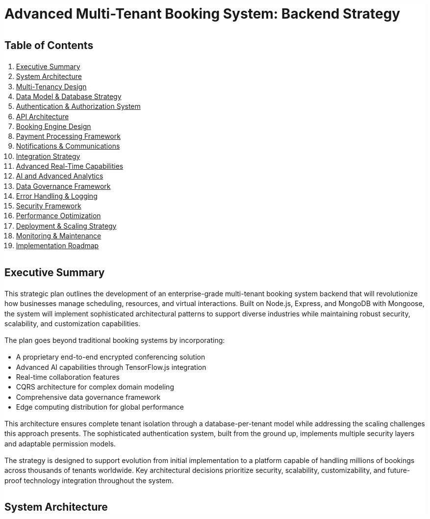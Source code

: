 # Advanced Multi-Tenant Booking System: Backend Strategy

## Table of Contents
1. [Executive Summary](#executive-summary)
2. [System Architecture](#system-architecture)
3. [Multi-Tenancy Design](#multi-tenancy-design)
4. [Data Model & Database Strategy](#data-model--database-strategy)
5. [Authentication & Authorization System](#authentication--authorization-system)
6. [API Architecture](#api-architecture)
7. [Booking Engine Design](#booking-engine-design)
8. [Payment Processing Framework](#payment-processing-framework)
9. [Notifications & Communications](#notifications--communications)
10. [Integration Strategy](#integration-strategy)
11. [Advanced Real-Time Capabilities](#advanced-real-time-capabilities)
12. [AI and Advanced Analytics](#ai-and-advanced-analytics)
13. [Data Governance Framework](#data-governance-framework)
14. [Error Handling & Logging](#error-handling--logging)
15. [Security Framework](#security-framework)
16. [Performance Optimization](#performance-optimization)
17. [Deployment & Scaling Strategy](#deployment--scaling-strategy)
18. [Monitoring & Maintenance](#monitoring--maintenance)
19. [Implementation Roadmap](#implementation-roadmap)

## Executive Summary

This strategic plan outlines the development of an enterprise-grade multi-tenant booking system backend that will revolutionize how businesses manage scheduling, resources, and virtual interactions. Built on Node.js, Express, and MongoDB with Mongoose, the system will implement sophisticated architectural patterns to support diverse industries while maintaining robust security, scalability, and customization capabilities.

The plan goes beyond traditional booking systems by incorporating:
- A proprietary end-to-end encrypted conferencing solution
- Advanced AI capabilities through TensorFlow.js integration
- Real-time collaboration features
- CQRS architecture for complex domain modeling
- Comprehensive data governance framework
- Edge computing distribution for global performance

This architecture ensures complete tenant isolation through a database-per-tenant model while addressing the scaling challenges this approach presents. The sophisticated authentication system, built from the ground up, implements multiple security layers and adaptable permission models.

The strategy is designed to support evolution from initial implementation to a platform capable of handling millions of bookings across thousands of tenants worldwide. Key architectural decisions prioritize security, scalability, customizability, and future-proof technology integration throughout the system.

## System Architecture
